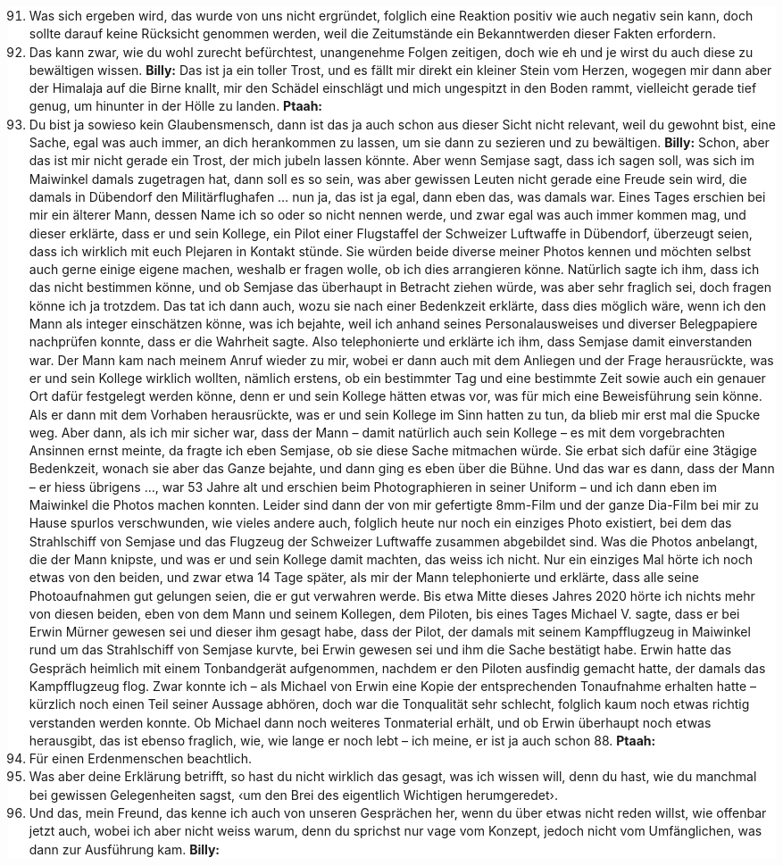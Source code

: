 91. Was sich ergeben wird, das wurde von uns nicht ergründet, folglich eine Reaktion positiv wie auch negativ sein kann, doch sollte darauf keine Rücksicht genommen werden, weil die Zeitumstände ein Bekanntwerden dieser Fakten erfordern.
92. Das kann zwar, wie du wohl zurecht befürchtest, unangenehme Folgen zeitigen, doch wie eh und je wirst du auch diese zu bewältigen wissen.
**Billy:**
Das ist ja ein toller Trost, und es fällt mir direkt ein kleiner Stein vom Herzen, wogegen mir dann aber der Himalaja auf die Birne knallt, mir den Schädel einschlägt und mich ungespitzt in den Boden rammt, vielleicht gerade tief genug, um hinunter in der Hölle zu landen.
**Ptaah:**
93. Du bist ja sowieso kein Glaubensmensch, dann ist das ja auch schon aus dieser Sicht nicht relevant, weil du gewohnt bist, eine Sache, egal was auch immer, an dich herankommen zu lassen, um sie dann zu sezieren und zu bewältigen.
**Billy:**
Schon, aber das ist mir nicht gerade ein Trost, der mich jubeln lassen könnte. Aber wenn Semjase sagt, dass ich sagen soll, was sich im Maiwinkel damals zugetragen hat, dann soll es so sein, was aber gewissen Leuten nicht gerade eine Freude sein wird, die damals in Dübendorf den Militärflughafen … nun ja, das ist ja egal, dann eben das, was damals war. Eines Tages erschien bei mir ein älterer Mann, dessen Name ich so oder so nicht nennen werde, und zwar egal was auch immer kommen mag, und dieser erklärte, dass er und sein Kollege, ein Pilot einer Flugstaffel der Schweizer Luftwaffe in Dübendorf, überzeugt seien, dass ich wirklich mit euch Plejaren in Kontakt stünde. Sie würden beide diverse meiner Photos kennen und möchten selbst auch gerne einige eigene machen, weshalb er fragen wolle, ob ich dies arrangieren könne. Natürlich sagte ich ihm, dass ich das nicht bestimmen könne, und ob Semjase das überhaupt in Betracht ziehen würde, was aber sehr fraglich sei, doch fragen könne ich ja trotzdem. Das tat ich dann auch, wozu sie nach einer Bedenkzeit erklärte, dass dies möglich wäre, wenn ich den Mann als integer einschätzen könne, was ich bejahte, weil ich anhand seines Personalausweises und diverser Belegpapiere nachprüfen konnte, dass er die Wahrheit sagte. Also telephonierte und erklärte ich ihm, dass Semjase damit einverstanden war.
Der Mann kam nach meinem Anruf wieder zu mir, wobei er dann auch mit dem Anliegen und der Frage herausrückte, was er und sein Kollege wirklich wollten, nämlich erstens, ob ein bestimmter Tag und eine bestimmte Zeit sowie auch ein genauer Ort dafür festgelegt werden könne, denn er und sein Kollege hätten etwas vor, was für mich eine Beweisführung sein könne. Als er dann mit dem Vorhaben herausrückte, was er und sein Kollege im Sinn hatten zu tun, da blieb mir erst mal die Spucke weg. Aber dann, als ich mir sicher war, dass der Mann – damit natürlich auch sein Kollege – es mit dem vorgebrachten Ansinnen ernst meinte, da fragte ich eben Semjase, ob sie diese Sache mitmachen würde. Sie erbat sich dafür eine 3tägige Bedenkzeit, wonach sie aber das Ganze bejahte, und dann ging es eben über die Bühne. Und das war es dann, dass der Mann – er hiess übrigens …, war 53 Jahre alt und erschien beim Photographieren in seiner Uniform – und ich dann eben im Maiwinkel die Photos machen konnten. Leider sind dann der von mir gefertigte 8mm-Film und der ganze Dia-Film bei mir zu Hause spurlos verschwunden, wie vieles andere auch, folglich heute nur noch ein einziges Photo existiert, bei dem das Strahlschiff von Semjase und das Flugzeug der Schweizer Luftwaffe zusammen abgebildet sind. Was die Photos anbelangt, die der Mann knipste, und was er und sein Kollege damit machten, das weiss ich nicht. Nur ein einziges Mal hörte ich noch etwas von den beiden, und zwar etwa 14 Tage später, als mir der Mann telephonierte und erklärte, dass alle seine Photoaufnahmen gut gelungen seien, die er gut verwahren werde.
Bis etwa Mitte dieses Jahres 2020 hörte ich nichts mehr von diesen beiden, eben von dem Mann und seinem Kollegen, dem Piloten, bis eines Tages Michael V. sagte, dass er bei Erwin Mürner gewesen sei und dieser ihm gesagt habe, dass der Pilot, der damals mit seinem Kampfflugzeug in Maiwinkel rund um das Strahlschiff von Semjase kurvte, bei Erwin gewesen sei und ihm die Sache bestätigt habe. Erwin hatte das Gespräch heimlich mit einem Tonbandgerät aufgenommen, nachdem er den Piloten ausfindig gemacht hatte, der damals das Kampfflugzeug flog. Zwar konnte ich – als Michael von Erwin eine Kopie der entsprechenden Tonaufnahme erhalten hatte – kürzlich noch einen Teil seiner Aussage abhören, doch war die Tonqualität sehr schlecht, folglich kaum noch etwas richtig verstanden werden konnte. Ob Michael dann noch weiteres Tonmaterial erhält, und ob Erwin überhaupt noch etwas herausgibt, das ist ebenso fraglich, wie, wie lange er noch lebt – ich meine, er ist ja auch schon 88.
**Ptaah:**
94. Für einen Erdenmenschen beachtlich.
95. Was aber deine Erklärung betrifft, so hast du nicht wirklich das gesagt, was ich wissen will, denn du hast, wie du manchmal bei gewissen Gelegenheiten sagst, ‹um den Brei des eigentlich Wichtigen herumgeredet›.
96. Und das, mein Freund, das kenne ich auch von unseren Gesprächen her, wenn du über etwas nicht reden willst, wie offenbar jetzt auch, wobei ich aber nicht weiss warum, denn du sprichst nur vage vom Konzept, jedoch nicht vom Umfänglichen, was dann zur Ausführung kam.
**Billy:**